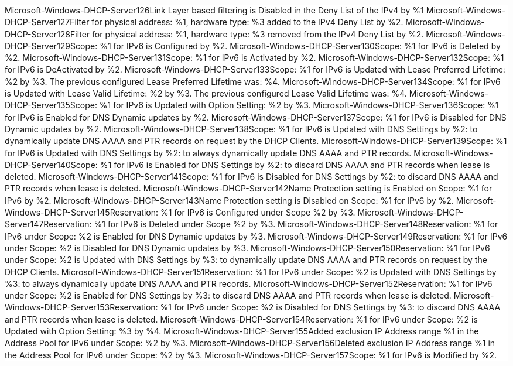 <tr><td>Microsoft-Windows-DHCP-Server</td><td>126</td><td>Link Layer based filtering is Disabled in the Deny List of the IPv4 by %1 </td></tr>
<tr><td>Microsoft-Windows-DHCP-Server</td><td>127</td><td>Filter for physical address: %1, hardware type: %3 added to the IPv4 Deny List by %2. </td></tr>
<tr><td>Microsoft-Windows-DHCP-Server</td><td>128</td><td>Filter for physical address: %1, hardware type: %3 removed from the IPv4 Deny List by %2. </td></tr>
<tr><td>Microsoft-Windows-DHCP-Server</td><td>129</td><td>Scope: %1 for IPv6 is Configured by %2.</td></tr>
<tr><td>Microsoft-Windows-DHCP-Server</td><td>130</td><td>Scope: %1 for IPv6 is Deleted by %2.</td></tr>
<tr><td>Microsoft-Windows-DHCP-Server</td><td>131</td><td>Scope: %1 for IPv6 is Activated by %2.</td></tr>
<tr><td>Microsoft-Windows-DHCP-Server</td><td>132</td><td>Scope: %1 for IPv6 is DeActivated by %2.</td></tr>
<tr><td>Microsoft-Windows-DHCP-Server</td><td>133</td><td>Scope: %1 for IPv6 is Updated with Lease Preferred Lifetime:  %2 by %3. The previous configured Lease Preferred Lifetime was: %4.</td></tr>
<tr><td>Microsoft-Windows-DHCP-Server</td><td>134</td><td>Scope: %1 for IPv6 is Updated with Lease Valid Lifetime: %2 by %3. The previous configured Lease Valid Lifetime was: %4.</td></tr>
<tr><td>Microsoft-Windows-DHCP-Server</td><td>135</td><td>Scope: %1 for IPv6 is Updated with Option Setting: %2 by %3.</td></tr>
<tr><td>Microsoft-Windows-DHCP-Server</td><td>136</td><td>Scope: %1 for IPv6 is Enabled for DNS Dynamic updates by %2.</td></tr>
<tr><td>Microsoft-Windows-DHCP-Server</td><td>137</td><td>Scope: %1 for IPv6 is Disabled for DNS Dynamic updates by %2.</td></tr>
<tr><td>Microsoft-Windows-DHCP-Server</td><td>138</td><td>Scope: %1 for IPv6 is Updated with DNS Settings by %2: to dynamically update DNS AAAA and PTR records on request by the DHCP Clients.</td></tr>
<tr><td>Microsoft-Windows-DHCP-Server</td><td>139</td><td>Scope: %1 for IPv6 is Updated with DNS Settings by %2: to always dynamically update DNS AAAA and PTR records.</td></tr>
<tr><td>Microsoft-Windows-DHCP-Server</td><td>140</td><td>Scope: %1 for IPv6 is Enabled for DNS Settings by %2: to discard DNS AAAA and PTR records when lease is deleted.</td></tr>
<tr><td>Microsoft-Windows-DHCP-Server</td><td>141</td><td>Scope: %1 for IPv6 is Disabled for DNS Settings by %2: to discard DNS AAAA and PTR records when lease is deleted.</td></tr>
<tr><td>Microsoft-Windows-DHCP-Server</td><td>142</td><td>Name Protection setting is Enabled on Scope: %1 for IPv6 by %2.</td></tr>
<tr><td>Microsoft-Windows-DHCP-Server</td><td>143</td><td>Name Protection setting is Disabled on Scope: %1 for IPv6 by %2.</td></tr>
<tr><td>Microsoft-Windows-DHCP-Server</td><td>145</td><td>Reservation: %1 for IPv6 is Configured under Scope %2 by %3.</td></tr>
<tr><td>Microsoft-Windows-DHCP-Server</td><td>147</td><td>Reservation: %1 for IPv6 is Deleted under Scope %2 by %3.</td></tr>
<tr><td>Microsoft-Windows-DHCP-Server</td><td>148</td><td>Reservation: %1 for IPv6 under Scope: %2 is Enabled for DNS Dynamic updates by %3.</td></tr>
<tr><td>Microsoft-Windows-DHCP-Server</td><td>149</td><td>Reservation: %1 for IPv6 under Scope: %2 is Disabled for DNS Dynamic updates by %3.</td></tr>
<tr><td>Microsoft-Windows-DHCP-Server</td><td>150</td><td>Reservation: %1 for IPv6 under Scope: %2  is Updated with DNS Settings by %3: to dynamically update DNS AAAA and PTR records on request by the DHCP Clients.</td></tr>
<tr><td>Microsoft-Windows-DHCP-Server</td><td>151</td><td>Reservation: %1 for IPv6 under Scope: %2 is Updated with DNS Settings by %3: to always dynamically update DNS AAAA and PTR records.</td></tr>
<tr><td>Microsoft-Windows-DHCP-Server</td><td>152</td><td>Reservation: %1 for IPv6 under Scope: %2 is Enabled for DNS Settings by %3: to discard DNS AAAA and PTR records when lease is deleted.</td></tr>
<tr><td>Microsoft-Windows-DHCP-Server</td><td>153</td><td>Reservation: %1 for IPv6 under Scope: %2 is Disabled for DNS Settings by %3: to discard DNS AAAA and PTR records when lease is deleted.</td></tr>
<tr><td>Microsoft-Windows-DHCP-Server</td><td>154</td><td>Reservation: %1 for IPv6 under Scope: %2 is Updated with Option Setting: %3 by %4.</td></tr>
<tr><td>Microsoft-Windows-DHCP-Server</td><td>155</td><td>Added exclusion IP Address range %1 in the Address Pool for IPv6 under Scope: %2 by %3.</td></tr>
<tr><td>Microsoft-Windows-DHCP-Server</td><td>156</td><td>Deleted exclusion IP Address range %1 in the Address Pool for IPv6 under Scope: %2 by %3.</td></tr>
<tr><td>Microsoft-Windows-DHCP-Server</td><td>157</td><td>Scope: %1 for IPv6 is Modified by %2.</td></tr>